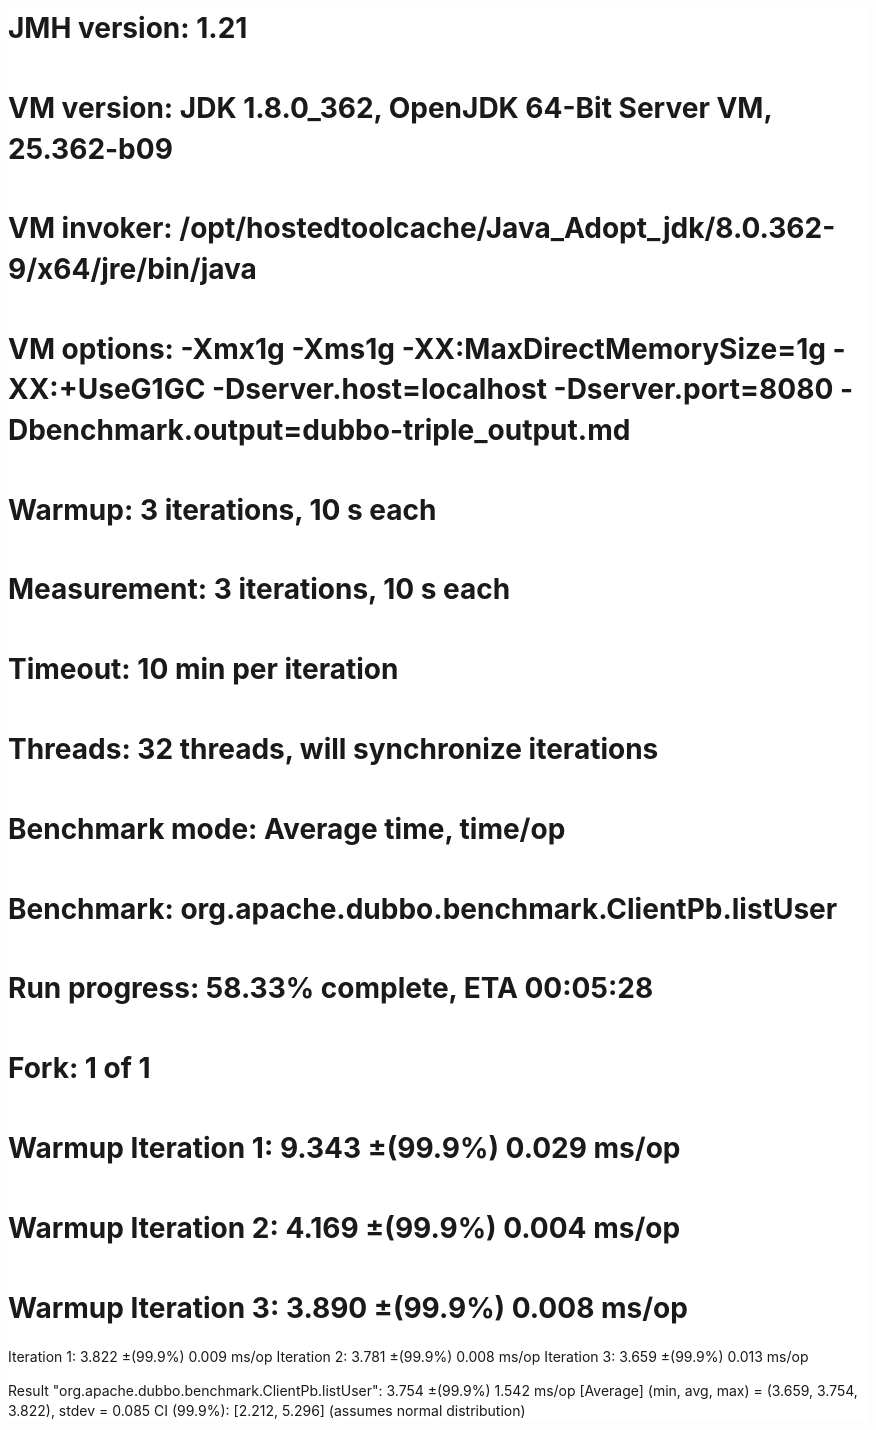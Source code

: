 
# JMH version: 1.21
# VM version: JDK 1.8.0_362, OpenJDK 64-Bit Server VM, 25.362-b09
# VM invoker: /opt/hostedtoolcache/Java_Adopt_jdk/8.0.362-9/x64/jre/bin/java
# VM options: -Xmx1g -Xms1g -XX:MaxDirectMemorySize=1g -XX:+UseG1GC -Dserver.host=localhost -Dserver.port=8080 -Dbenchmark.output=dubbo-triple_output.md
# Warmup: 3 iterations, 10 s each
# Measurement: 3 iterations, 10 s each
# Timeout: 10 min per iteration
# Threads: 32 threads, will synchronize iterations
# Benchmark mode: Average time, time/op
# Benchmark: org.apache.dubbo.benchmark.ClientPb.listUser

# Run progress: 58.33% complete, ETA 00:05:28
# Fork: 1 of 1
# Warmup Iteration   1: 9.343 ±(99.9%) 0.029 ms/op
# Warmup Iteration   2: 4.169 ±(99.9%) 0.004 ms/op
# Warmup Iteration   3: 3.890 ±(99.9%) 0.008 ms/op
Iteration   1: 3.822 ±(99.9%) 0.009 ms/op
Iteration   2: 3.781 ±(99.9%) 0.008 ms/op
Iteration   3: 3.659 ±(99.9%) 0.013 ms/op


Result "org.apache.dubbo.benchmark.ClientPb.listUser":
  3.754 ±(99.9%) 1.542 ms/op [Average]
  (min, avg, max) = (3.659, 3.754, 3.822), stdev = 0.085
  CI (99.9%): [2.212, 5.296] (assumes normal distribution)
